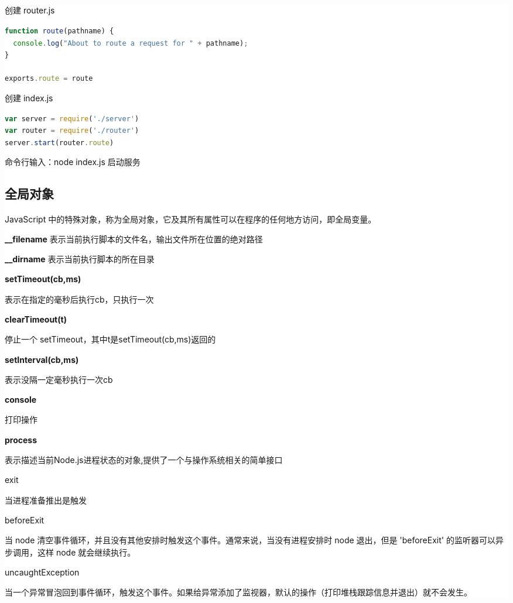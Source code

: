 创建 router.js

```javascript
function route(pathname) {
  console.log("About to route a request for " + pathname);
}

exports.route = route
```

创建 index.js

```javascript
var server = require('./server')
var router = require('./router')
server.start(router.route)
```

命令行输入：node index.js 启动服务

## 全局对象

JavaScript 中的特殊对象，称为全局对象，它及其所有属性可以在程序的任何地方访问，即全局变量。

**__filename**
表示当前执行脚本的文件名，输出文件所在位置的绝对路径

**__dirname**
表示当前执行脚本的所在目录

**setTimeout(cb,ms)**

表示在指定的毫秒后执行cb，只执行一次

**clearTimeout(t)**

停止一个 setTimeout，其中t是setTimeout(cb,ms)返回的

**setInterval(cb,ms)**

表示没隔一定毫秒执行一次cb

**console**

打印操作

**process**

表示描述当前Node.js进程状态的对象,提供了一个与操作系统相关的简单接口

exit

当进程准备推出是触发

beforeExit

当 node 清空事件循环，并且没有其他安排时触发这个事件。通常来说，当没有进程安排时 node 退出，但是 'beforeExit' 的监听器可以异步调用，这样 node 就会继续执行。

uncaughtException

当一个异常冒泡回到事件循环，触发这个事件。如果给异常添加了监视器，默认的操作（打印堆栈跟踪信息并退出）就不会发生。
